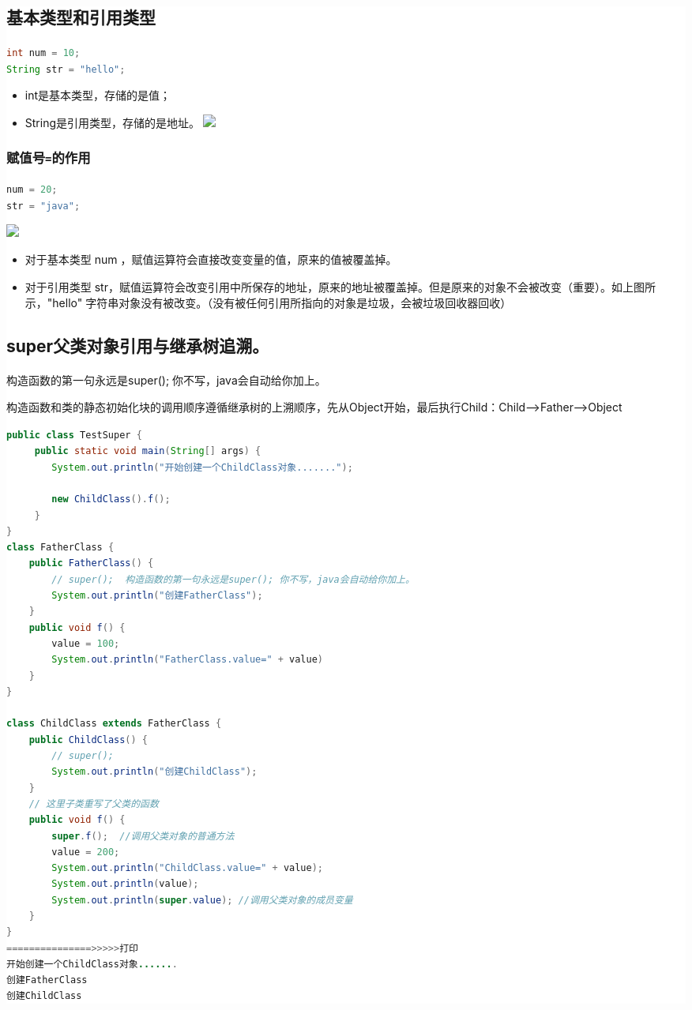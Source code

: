 ## 基本类型和引用类型
```java
int num = 10;
String str = "hello";
```
- int是基本类型，存储的是值；

- String是引用类型，存储的是地址。
![](https://raw.githubusercontent.com/nickwilling/figurebed/master/img/20191209200500.png)

### 赋值号`=`的作用
```java
num = 20;
str = "java";
```
![](https://raw.githubusercontent.com/nickwilling/figurebed/master/img/20191209200717.png)
- 对于基本类型 num ，赋值运算符会直接改变变量的值，原来的值被覆盖掉。

- 对于引用类型 str，赋值运算符会改变引用中所保存的地址，原来的地址被覆盖掉。但是原来的对象不会被改变（重要）。如上图所示，"hello" 字符串对象没有被改变。（没有被任何引用所指向的对象是垃圾，会被垃圾回收器回收）

 ## super父类对象引用与继承树追溯。
 构造函数的第一句永远是super(); 你不写，java会自动给你加上。

 构造函数和类的静态初始化块的调用顺序遵循继承树的上溯顺序，先从Object开始，最后执行Child：Child-->Father-->Object


```java
public class TestSuper {
     public static void main(String[] args) {
        System.out.println("开始创建一个ChildClass对象.......");

        new ChildClass().f();
     }
}
class FatherClass {
    public FatherClass() {
        // super();  构造函数的第一句永远是super(); 你不写，java会自动给你加上。
        System.out.println("创建FatherClass");
    }
    public void f() {
        value = 100;
        System.out.println("FatherClass.value=" + value)
    }
}

class ChildClass extends FatherClass {
    public ChildClass() {
        // super();
        System.out.println("创建ChildClass");
    }
    // 这里子类重写了父类的函数
    public void f() {
        super.f();  //调用父类对象的普通方法
        value = 200;
        System.out.println("ChildClass.value=" + value);
        System.out.println(value);
        System.out.println(super.value); //调用父类对象的成员变量
    }
}
===============>>>>>打印
开始创建一个ChildClass对象.......
创建FatherClass
创建ChildClass
```